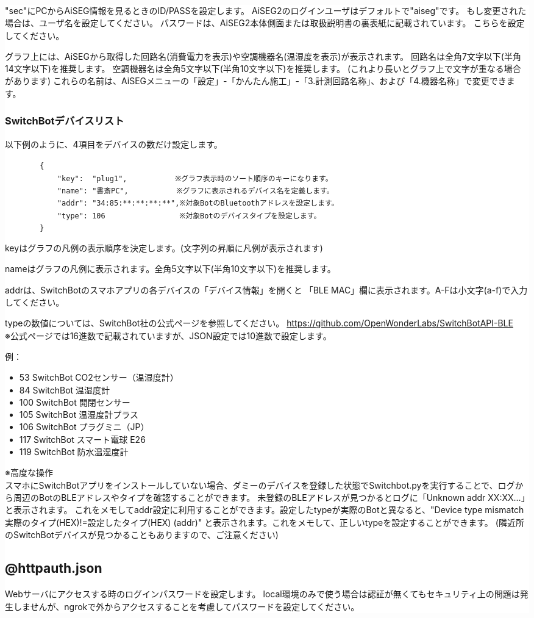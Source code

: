"sec"にPCからAiSEG情報を見るときのID/PASSを設定します。
AiSEG2のログインユーザはデフォルトで"aiseg"です。
もし変更された場合は、ユーザ名を設定してください。
パスワードは、AiSEG2本体側面または取扱説明書の裏表紙に記載されています。
こちらを設定してください。

グラフ上には、AiSEGから取得した回路名(消費電力を表示)や空調機器名(温湿度を表示)が表示されます。
回路名は全角7文字以下(半角14文字以下)を推奨します。
空調機器名は全角5文字以下(半角10文字以下)を推奨します。
(これより長いとグラフ上で文字が重なる場合があります)
これらの名前は、AiSEGメニューの「設定」-「かんたん施工」-「3.計測回路名称」、および「4.機器名称」で変更できます。

### SwitchBotデバイスリスト
以下例のように、4項目をデバイスの数だけ設定します。<br/>
```
		{
			"key":	"plug1",           ※グラフ表示時のソート順序のキーになります。
			"name":	"書斎PC",           ※グラフに表示されるデバイス名を定義します。
			"addr":	"34:85:**:**:**:**",※対象BotのBluetoothアドレスを設定します。
			"type":	106                 ※対象Botのデバイスタイプを設定します。
		}
```
keyはグラフの凡例の表示順序を決定します。(文字列の昇順に凡例が表示されます)

nameはグラフの凡例に表示されます。全角5文字以下(半角10文字以下)を推奨します。

addrは、SwitchBotのスマホアプリの各デバイスの「デバイス情報」を開くと
「BLE MAC」欄に表示されます。A-Fは小文字(a-f)で入力してください。

typeの数値については、SwitchBot社の公式ページを参照してください。
https://github.com/OpenWonderLabs/SwitchBotAPI-BLE<br/>
※公式ページでは16進数で記載されていますが、JSON設定では10進数で設定します。

例：
- 53 SwitchBot CO2センサー（温湿度計）
- 84 SwitchBot 温湿度計
- 100 SwitchBot 開閉センサー
- 105 SwitchBot 温湿度計プラス
- 106 SwitchBot プラグミニ（JP）
- 117 SwitchBot スマート電球 E26
- 119 SwitchBot 防水温湿度計

※高度な操作<br/>
スマホにSwitchBotアプリをインストールしていない場合、ダミーのデバイスを登録した状態でSwitchbot.pyを実行することで、ログから周辺のBotのBLEアドレスやタイプを確認することができます。
未登録のBLEアドレスが見つかるとログに「Unknown addr XX:XX...」と表示されます。
これをメモしてaddr設定に利用することができます。設定したtypeが実際のBotと異なると、"Device type mismatch 実際のタイプ(HEX)!=設定したタイプ(HEX) (addr)" と表示されます。これをメモして、正しいtypeを設定することができます。
(隣近所のSwitchBotデバイスが見つかることもありますので、ご注意ください)


## @httpauth.json

Webサーバにアクセスする時のログインパスワードを設定します。
local環境のみで使う場合は認証が無くてもセキュリティ上の問題は発生しませんが、ngrokで外からアクセスすることを考慮してパスワードを設定してください。
